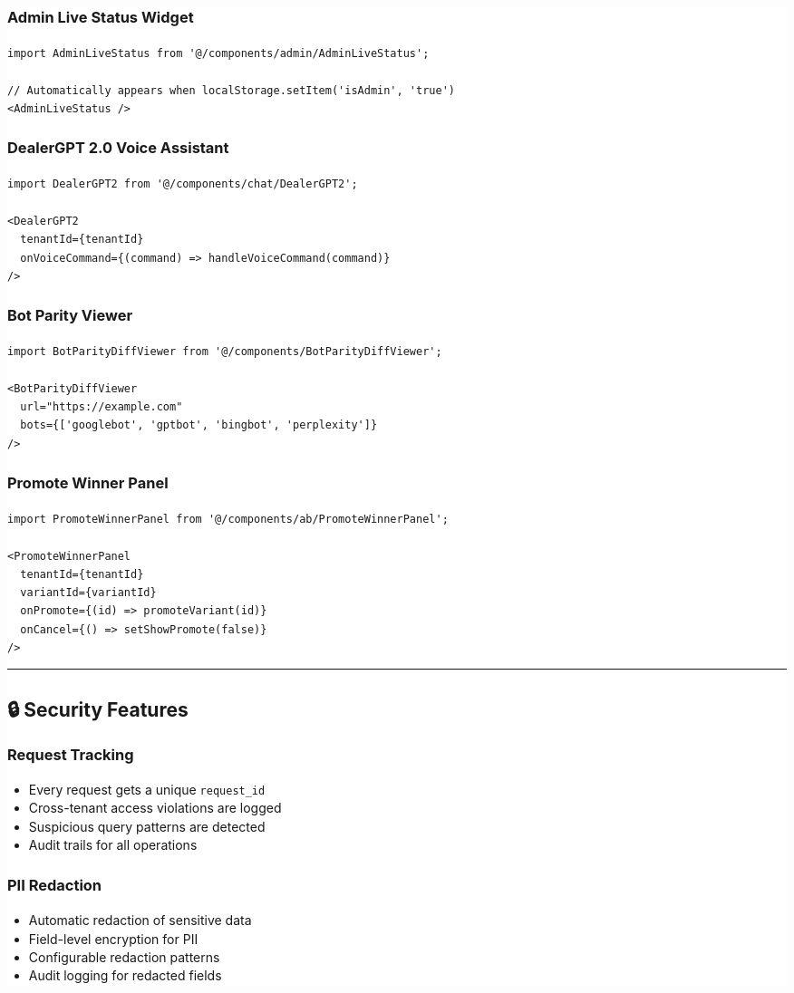 ### **Admin Live Status Widget**
```tsx
import AdminLiveStatus from '@/components/admin/AdminLiveStatus';

// Automatically appears when localStorage.setItem('isAdmin', 'true')
<AdminLiveStatus />
```

### **DealerGPT 2.0 Voice Assistant**
```tsx
import DealerGPT2 from '@/components/chat/DealerGPT2';

<DealerGPT2 
  tenantId={tenantId}
  onVoiceCommand={(command) => handleVoiceCommand(command)}
/>
```

### **Bot Parity Viewer**
```tsx
import BotParityDiffViewer from '@/components/BotParityDiffViewer';

<BotParityDiffViewer 
  url="https://example.com"
  bots={['googlebot', 'gptbot', 'bingbot', 'perplexity']}
/>
```

### **Promote Winner Panel**
```tsx
import PromoteWinnerPanel from '@/components/ab/PromoteWinnerPanel';

<PromoteWinnerPanel
  tenantId={tenantId}
  variantId={variantId}
  onPromote={(id) => promoteVariant(id)}
  onCancel={() => setShowPromote(false)}
/>
```

---

## 🔒 **Security Features**

### **Request Tracking**
- Every request gets a unique `request_id`
- Cross-tenant access violations are logged
- Suspicious query patterns are detected
- Audit trails for all operations

### **PII Redaction**
- Automatic redaction of sensitive data
- Field-level encryption for PII
- Configurable redaction patterns
- Audit logging for redacted fields

